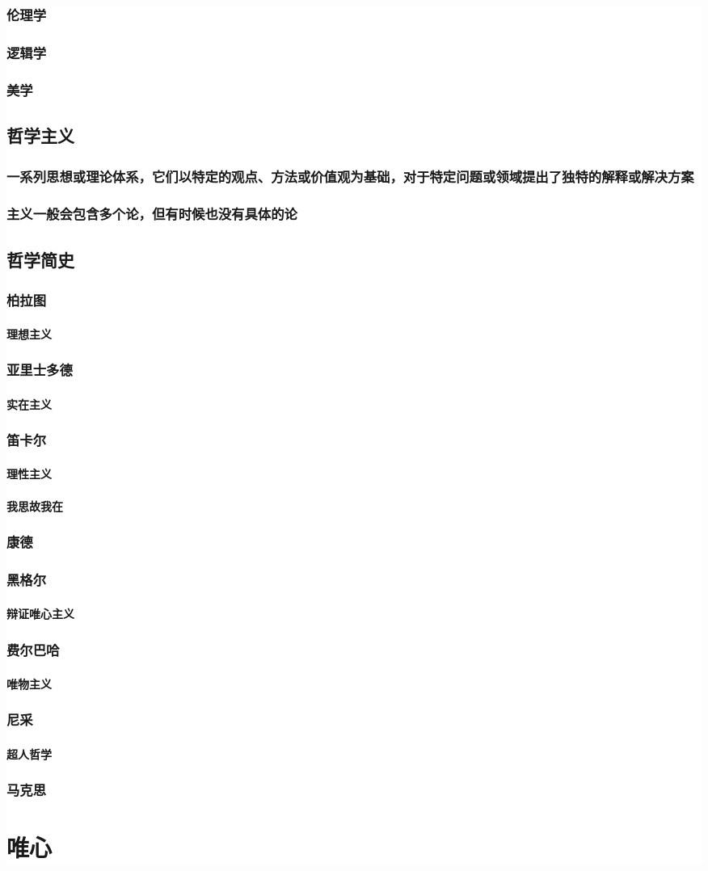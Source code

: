 ### 伦理学

### 逻辑学

### 美学

## 哲学主义

### 一系列思想或理论体系，它们以特定的观点、方法或价值观为基础，对于特定问题或领域提出了独特的解释或解决方案

### 主义一般会包含多个论，但有时候也没有具体的论

## 哲学简史

### 柏拉图

#### 理想主义

### 亚里士多德

#### 实在主义

### 笛卡尔

#### 理性主义

#### 我思故我在

### 康德

### 黑格尔

#### 辩证唯心主义

### 费尔巴哈

#### 唯物主义

### 尼采

#### 超人哲学

### 马克思



# 唯心
